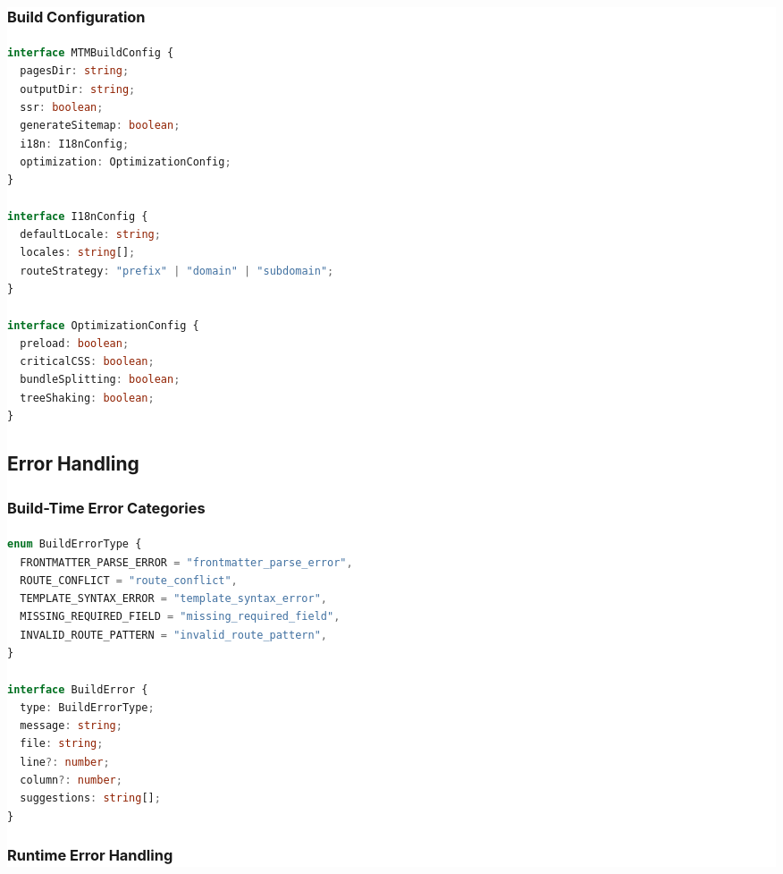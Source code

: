 ### Build Configuration

```typescript
interface MTMBuildConfig {
  pagesDir: string;
  outputDir: string;
  ssr: boolean;
  generateSitemap: boolean;
  i18n: I18nConfig;
  optimization: OptimizationConfig;
}

interface I18nConfig {
  defaultLocale: string;
  locales: string[];
  routeStrategy: "prefix" | "domain" | "subdomain";
}

interface OptimizationConfig {
  preload: boolean;
  criticalCSS: boolean;
  bundleSplitting: boolean;
  treeShaking: boolean;
}
```

## Error Handling

### Build-Time Error Categories

```typescript
enum BuildErrorType {
  FRONTMATTER_PARSE_ERROR = "frontmatter_parse_error",
  ROUTE_CONFLICT = "route_conflict",
  TEMPLATE_SYNTAX_ERROR = "template_syntax_error",
  MISSING_REQUIRED_FIELD = "missing_required_field",
  INVALID_ROUTE_PATTERN = "invalid_route_pattern",
}

interface BuildError {
  type: BuildErrorType;
  message: string;
  file: string;
  line?: number;
  column?: number;
  suggestions: string[];
}
```

### Runtime Error Handling
